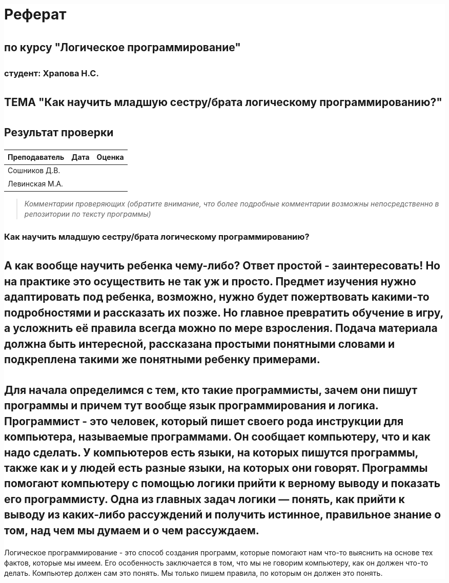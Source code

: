 # Реферат

## по курсу "Логическое программирование"

### студент: Храпова Н.С.

## ТЕМА "Как научить младшую сестру/брата логическому программированию?"

## Результат проверки

| Преподаватель  | Дата | Оценка |
| -------------- | ---- | ------ |
| Сошников Д.В.  |      |        |
| Левинская М.А. |      |        |

> *Комментарии проверяющих (обратите внимание, что более подробные комментарии возможны непосредственно в репозитории по тексту программы)*


### Как научить младшую сестру/брата логическому программированию?

## А как вообще научить ребенка чему-либо? Ответ простой - заинтересовать! Но на практике это осуществить не так уж и просто. Предмет изучения нужно адаптировать под ребенка, возможно, нужно будет пожертвовать какими-то подробностями и рассказать их позже. Но главное превратить обучение в игру, а усложнить её правила всегда можно по мере взросления. Подача материала должна быть интересной, рассказана простыми понятными словами и подкреплена такими же понятными ребенку примерами.

## Для начала определимся с  тем, кто такие программисты, зачем они пишут программы и причем тут вообще язык программирования и логика. Программист - это человек, который пишет своего рода инструкции для компьютера, называемые программами. Он сообщает компьютеру, что и как надо сделать. У компьютеров есть языки, на которых пишутся программы, также как и у людей есть разные языки, на которых они говорят. Программы помогают компьютеру с помощью логики прийти к верному выводу и показать его программисту. Одна из главных задач логики — понять, как прийти к выводу из каких-либо рассуждений и получить истинное, правильное знание о том, над чем мы думаем и о чем рассуждаем.
Логическое программирование - это способ создания программ, которые помогают нам что-то выяснить на основе тех фактов, которые мы имеем. Его особенность заключается в том, что мы не говорим компьютеру, как он должен что-то делать. Компьютер должен сам это понять. Мы только пишем правила, по которым он должен это понять. 
